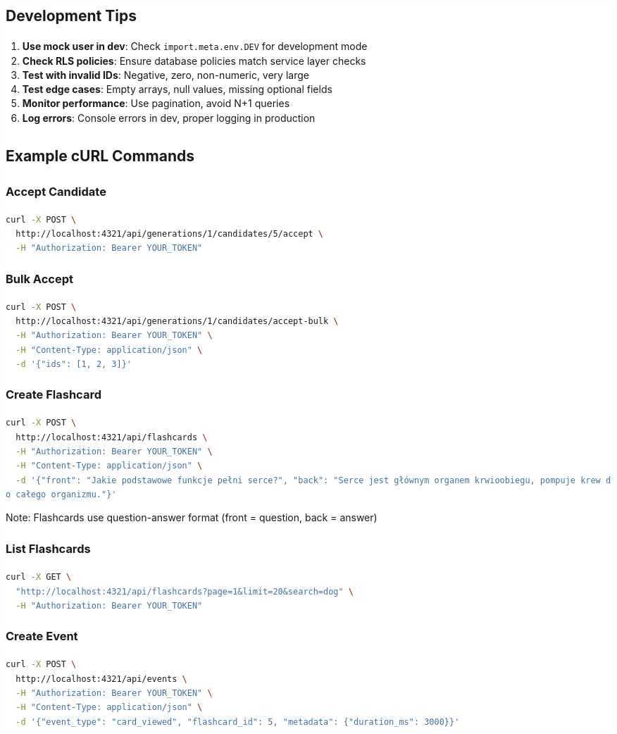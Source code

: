 ## Development Tips

1. **Use mock user in dev**: Check `import.meta.env.DEV` for development mode
2. **Check RLS policies**: Ensure database policies match service layer checks
3. **Test with invalid IDs**: Negative, zero, non-numeric, very large
4. **Test edge cases**: Empty arrays, null values, missing optional fields
5. **Monitor performance**: Use pagination, avoid N+1 queries
6. **Log errors**: Console errors in dev, proper logging in production

## Example cURL Commands

### Accept Candidate
```bash
curl -X POST \
  http://localhost:4321/api/generations/1/candidates/5/accept \
  -H "Authorization: Bearer YOUR_TOKEN"
```

### Bulk Accept
```bash
curl -X POST \
  http://localhost:4321/api/generations/1/candidates/accept-bulk \
  -H "Authorization: Bearer YOUR_TOKEN" \
  -H "Content-Type: application/json" \
  -d '{"ids": [1, 2, 3]}'
```

### Create Flashcard
```bash
curl -X POST \
  http://localhost:4321/api/flashcards \
  -H "Authorization: Bearer YOUR_TOKEN" \
  -H "Content-Type: application/json" \
  -d '{"front": "Jakie podstawowe funkcje pełni serce?", "back": "Serce jest głównym organem krwioobiegu, pompuje krew do całego organizmu."}'
```

Note: Flashcards use question-answer format (front = question, back = answer)

### List Flashcards
```bash
curl -X GET \
  "http://localhost:4321/api/flashcards?page=1&limit=20&search=dog" \
  -H "Authorization: Bearer YOUR_TOKEN"
```

### Create Event
```bash
curl -X POST \
  http://localhost:4321/api/events \
  -H "Authorization: Bearer YOUR_TOKEN" \
  -H "Content-Type: application/json" \
  -d '{"event_type": "card_viewed", "flashcard_id": 5, "metadata": {"duration_ms": 3000}}'
```


